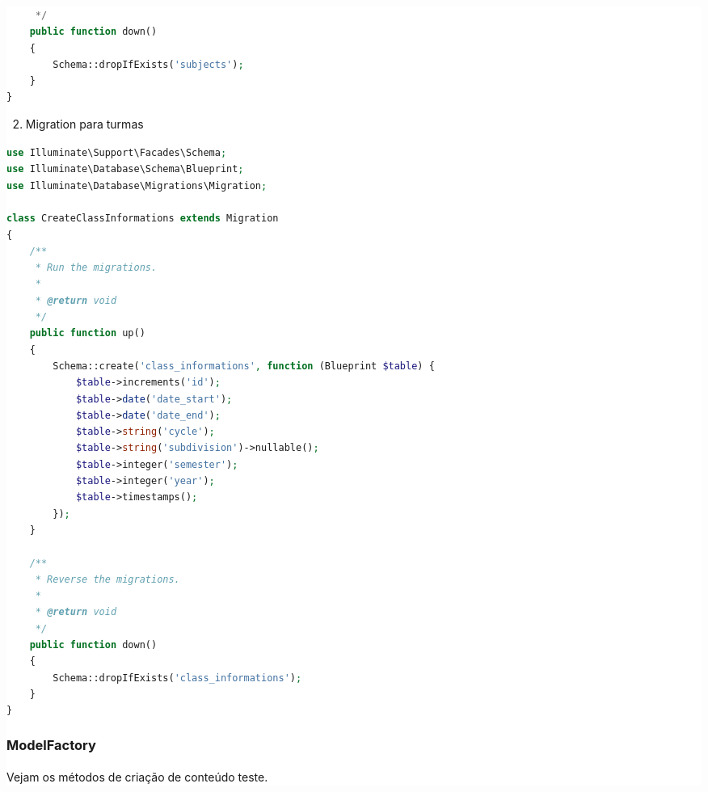 ```php
     */
    public function down()
    {
        Schema::dropIfExists('subjects');
    }
}
```

2. Migration para turmas

```php
use Illuminate\Support\Facades\Schema;
use Illuminate\Database\Schema\Blueprint;
use Illuminate\Database\Migrations\Migration;

class CreateClassInformations extends Migration
{
    /**
     * Run the migrations.
     *
     * @return void
     */
    public function up()
    {
        Schema::create('class_informations', function (Blueprint $table) {
            $table->increments('id');
            $table->date('date_start');
            $table->date('date_end');
            $table->string('cycle');
            $table->string('subdivision')->nullable();
            $table->integer('semester');
            $table->integer('year');
            $table->timestamps();
        });
    }

    /**
     * Reverse the migrations.
     *
     * @return void
     */
    public function down()
    {
        Schema::dropIfExists('class_informations');
    }
}
```

### ModelFactory

Vejam os métodos de criação de conteúdo teste.
